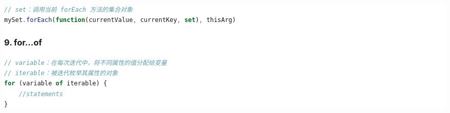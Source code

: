 ```javascript
// set：调用当前 forEach 方法的集合对象
mySet.forEach(function(currentValue, currentKey, set), thisArg)
```

### 9. for…of

```javascript
// variable：在每次迭代中，将不同属性的值分配给变量
// iterable：被迭代枚举其属性的对象
for (variable of iterable) {
    //statements
}
```

